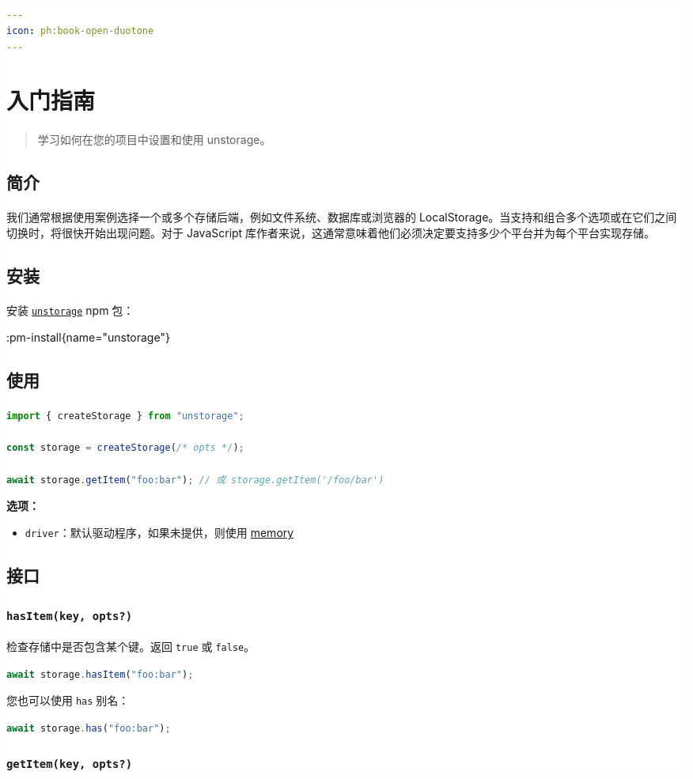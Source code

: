 ```yaml
---
icon: ph:book-open-duotone
---
```


# 入门指南

> 学习如何在您的项目中设置和使用 unstorage。

## 简介

我们通常根据使用案例选择一个或多个存储后端，例如文件系统、数据库或浏览器的 LocalStorage。当支持和组合多个选项或在它们之间切换时，将很快开始出现问题。对于 JavaScript 库作者来说，这通常意味着他们必须决定要支持多少个平台并为每个平台实现存储。

## 安装

安装 [`unstorage`](https://npmjs.com/package/unstorage) npm 包：

:pm-install{name="unstorage"}

## 使用

```js [my-storage.js]
import { createStorage } from "unstorage";

const storage = createStorage(/* opts */);

await storage.getItem("foo:bar"); // 或 storage.getItem('/foo/bar')
```

**选项：**

- `driver`：默认驱动程序，如果未提供，则使用 [memory](/drivers/memory)

## 接口

### `hasItem(key, opts?)`

检查存储中是否包含某个键。返回 `true` 或 `false`。

```js
await storage.hasItem("foo:bar");
```

您也可以使用 `has` 别名：

```js
await storage.has("foo:bar");
```

### `getItem(key, opts?)`
